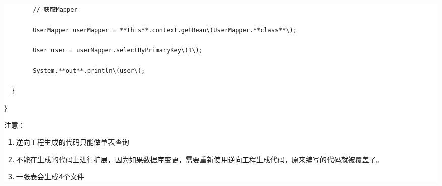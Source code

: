             // 获取Mapper

            UserMapper userMapper = **this**.context.getBean\(UserMapper.**class**\);

            User user = userMapper.selectByPrimaryKey\(1\);

            System.**out**.println\(user\);

      }

}

注意：

1. 逆向工程生成的代码只能做单表查询

2. 不能在生成的代码上进行扩展，因为如果数据库变更，需要重新使用逆向工程生成代码，原来编写的代码就被覆盖了。

3. 一张表会生成4个文件

